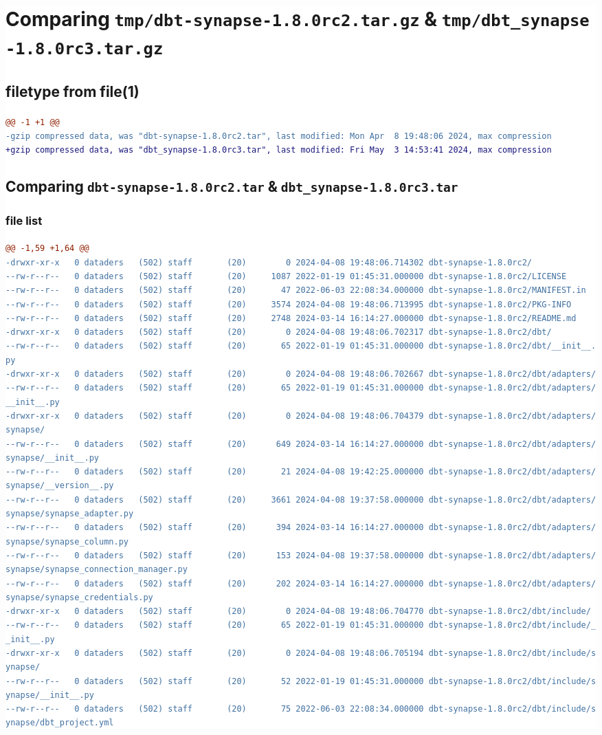 # Comparing `tmp/dbt-synapse-1.8.0rc2.tar.gz` & `tmp/dbt_synapse-1.8.0rc3.tar.gz`

## filetype from file(1)

```diff
@@ -1 +1 @@
-gzip compressed data, was "dbt-synapse-1.8.0rc2.tar", last modified: Mon Apr  8 19:48:06 2024, max compression
+gzip compressed data, was "dbt_synapse-1.8.0rc3.tar", last modified: Fri May  3 14:53:41 2024, max compression
```

## Comparing `dbt-synapse-1.8.0rc2.tar` & `dbt_synapse-1.8.0rc3.tar`

### file list

```diff
@@ -1,59 +1,64 @@
-drwxr-xr-x   0 dataders   (502) staff       (20)        0 2024-04-08 19:48:06.714302 dbt-synapse-1.8.0rc2/
--rw-r--r--   0 dataders   (502) staff       (20)     1087 2022-01-19 01:45:31.000000 dbt-synapse-1.8.0rc2/LICENSE
--rw-r--r--   0 dataders   (502) staff       (20)       47 2022-06-03 22:08:34.000000 dbt-synapse-1.8.0rc2/MANIFEST.in
--rw-r--r--   0 dataders   (502) staff       (20)     3574 2024-04-08 19:48:06.713995 dbt-synapse-1.8.0rc2/PKG-INFO
--rw-r--r--   0 dataders   (502) staff       (20)     2748 2024-03-14 16:14:27.000000 dbt-synapse-1.8.0rc2/README.md
-drwxr-xr-x   0 dataders   (502) staff       (20)        0 2024-04-08 19:48:06.702317 dbt-synapse-1.8.0rc2/dbt/
--rw-r--r--   0 dataders   (502) staff       (20)       65 2022-01-19 01:45:31.000000 dbt-synapse-1.8.0rc2/dbt/__init__.py
-drwxr-xr-x   0 dataders   (502) staff       (20)        0 2024-04-08 19:48:06.702667 dbt-synapse-1.8.0rc2/dbt/adapters/
--rw-r--r--   0 dataders   (502) staff       (20)       65 2022-01-19 01:45:31.000000 dbt-synapse-1.8.0rc2/dbt/adapters/__init__.py
-drwxr-xr-x   0 dataders   (502) staff       (20)        0 2024-04-08 19:48:06.704379 dbt-synapse-1.8.0rc2/dbt/adapters/synapse/
--rw-r--r--   0 dataders   (502) staff       (20)      649 2024-03-14 16:14:27.000000 dbt-synapse-1.8.0rc2/dbt/adapters/synapse/__init__.py
--rw-r--r--   0 dataders   (502) staff       (20)       21 2024-04-08 19:42:25.000000 dbt-synapse-1.8.0rc2/dbt/adapters/synapse/__version__.py
--rw-r--r--   0 dataders   (502) staff       (20)     3661 2024-04-08 19:37:58.000000 dbt-synapse-1.8.0rc2/dbt/adapters/synapse/synapse_adapter.py
--rw-r--r--   0 dataders   (502) staff       (20)      394 2024-03-14 16:14:27.000000 dbt-synapse-1.8.0rc2/dbt/adapters/synapse/synapse_column.py
--rw-r--r--   0 dataders   (502) staff       (20)      153 2024-04-08 19:37:58.000000 dbt-synapse-1.8.0rc2/dbt/adapters/synapse/synapse_connection_manager.py
--rw-r--r--   0 dataders   (502) staff       (20)      202 2024-03-14 16:14:27.000000 dbt-synapse-1.8.0rc2/dbt/adapters/synapse/synapse_credentials.py
-drwxr-xr-x   0 dataders   (502) staff       (20)        0 2024-04-08 19:48:06.704770 dbt-synapse-1.8.0rc2/dbt/include/
--rw-r--r--   0 dataders   (502) staff       (20)       65 2022-01-19 01:45:31.000000 dbt-synapse-1.8.0rc2/dbt/include/__init__.py
-drwxr-xr-x   0 dataders   (502) staff       (20)        0 2024-04-08 19:48:06.705194 dbt-synapse-1.8.0rc2/dbt/include/synapse/
--rw-r--r--   0 dataders   (502) staff       (20)       52 2022-01-19 01:45:31.000000 dbt-synapse-1.8.0rc2/dbt/include/synapse/__init__.py
--rw-r--r--   0 dataders   (502) staff       (20)       75 2022-06-03 22:08:34.000000 dbt-synapse-1.8.0rc2/dbt/include/synapse/dbt_project.yml
```